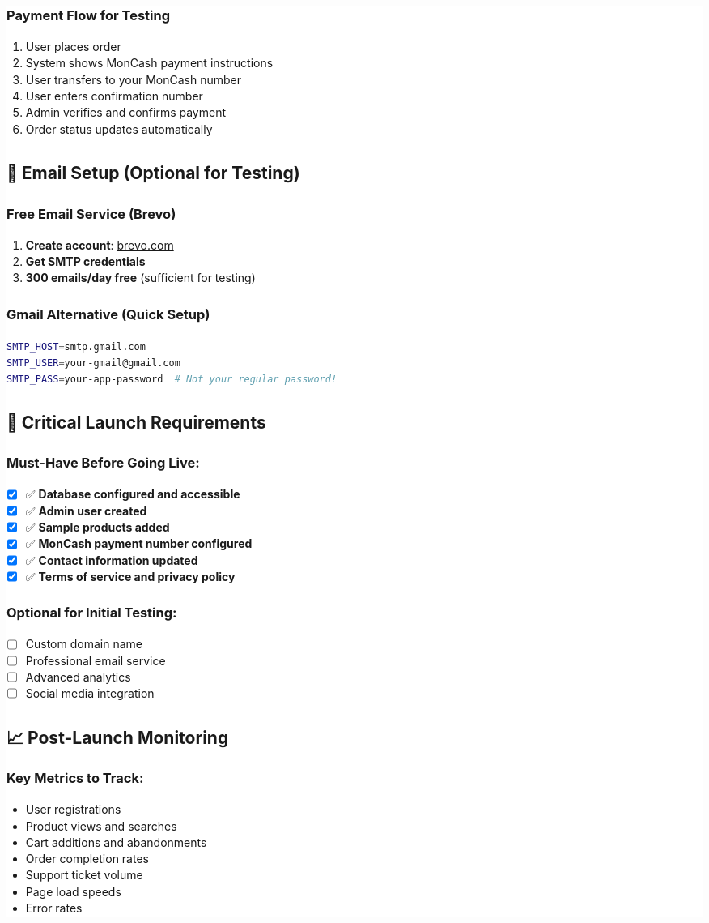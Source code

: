 ### Payment Flow for Testing
1. User places order
2. System shows MonCash payment instructions
3. User transfers to your MonCash number
4. User enters confirmation number
5. Admin verifies and confirms payment
6. Order status updates automatically

## 📧 Email Setup (Optional for Testing)

### Free Email Service (Brevo)
1. **Create account**: [brevo.com](https://brevo.com)
2. **Get SMTP credentials**
3. **300 emails/day free** (sufficient for testing)

### Gmail Alternative (Quick Setup)
```bash
SMTP_HOST=smtp.gmail.com
SMTP_USER=your-gmail@gmail.com
SMTP_PASS=your-app-password  # Not your regular password!
```

## 🚨 Critical Launch Requirements

### Must-Have Before Going Live:
- [x] ✅ **Database configured and accessible**
- [x] ✅ **Admin user created**
- [x] ✅ **Sample products added**
- [x] ✅ **MonCash payment number configured**
- [x] ✅ **Contact information updated**
- [x] ✅ **Terms of service and privacy policy**

### Optional for Initial Testing:
- [ ] Custom domain name
- [ ] Professional email service
- [ ] Advanced analytics
- [ ] Social media integration

## 📈 Post-Launch Monitoring

### Key Metrics to Track:
- User registrations
- Product views and searches
- Cart additions and abandonments
- Order completion rates
- Support ticket volume
- Page load speeds
- Error rates
